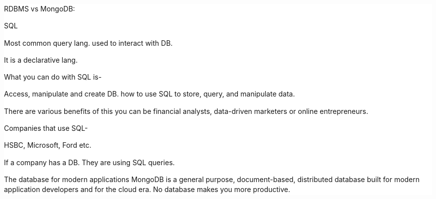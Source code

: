 RDBMS vs MongoDB:

SQL

Most common query lang. used to interact with DB.

It is a declarative lang.

What you can do with SQL is-

Access, manipulate and create DB. how to use SQL to store, query, and manipulate data.    

There are various benefits of this you can be financial analysts, data-driven marketers or online entrepreneurs.

Companies that use SQL-

HSBC, Microsoft, Ford etc.

If a company has a DB. They are using SQL queries.


The database for modern applications
MongoDB is a general purpose, document-based, distributed
database built for modern application developers and for the cloud
era.
No database makes you more productive.
